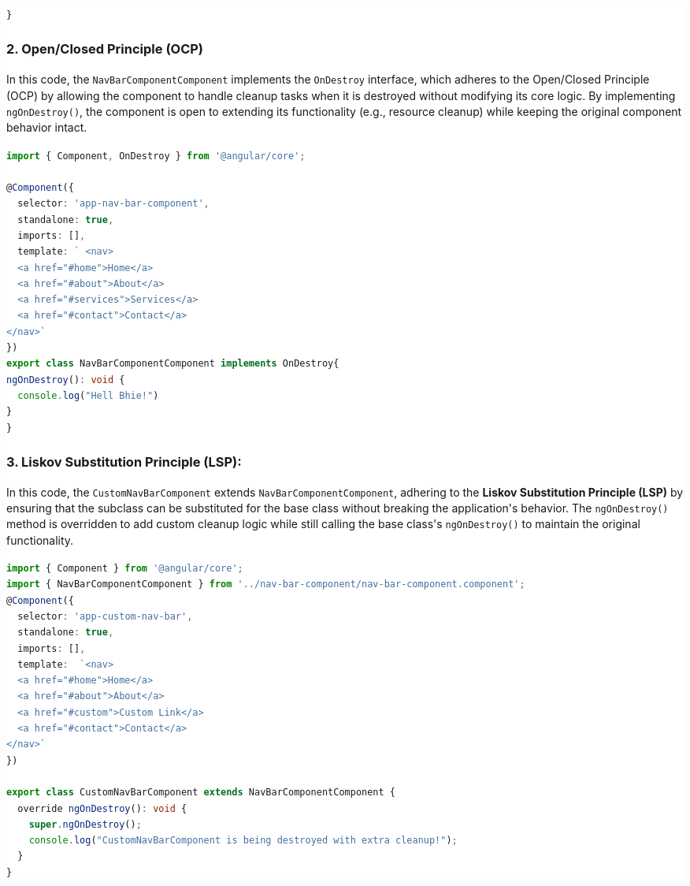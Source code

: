 ```typescript
}
```

### 2\. **Open/Closed Principle (OCP)**

In this code, the `NavBarComponentComponent` implements the `OnDestroy` interface, which adheres to the Open/Closed Principle (OCP) by allowing the component to handle cleanup tasks when it is destroyed without modifying its core logic. By implementing `ngOnDestroy()`, the component is open to extending its functionality (e.g., resource cleanup) while keeping the original component behavior intact.

```typescript
import { Component, OnDestroy } from '@angular/core';

@Component({
  selector: 'app-nav-bar-component',
  standalone: true,
  imports: [],
  template: ` <nav>
  <a href="#home">Home</a>
  <a href="#about">About</a>
  <a href="#services">Services</a>
  <a href="#contact">Contact</a>
</nav>`
})
export class NavBarComponentComponent implements OnDestroy{
ngOnDestroy(): void {
  console.log("Hell Bhie!")
}
}
```

### 3\. **Liskov Substitution Principle (LSP)**:

In this code, the `CustomNavBarComponent` extends `NavBarComponentComponent`, adhering to the **Liskov Substitution Principle (LSP)** by ensuring that the subclass can be substituted for the base class without breaking the application's behavior. The `ngOnDestroy()` method is overridden to add custom cleanup logic while still calling the base class's `ngOnDestroy()` to maintain the original functionality.

```typescript
import { Component } from '@angular/core';
import { NavBarComponentComponent } from '../nav-bar-component/nav-bar-component.component';
@Component({
  selector: 'app-custom-nav-bar',
  standalone: true,
  imports: [],
  template:  `<nav>
  <a href="#home">Home</a>
  <a href="#about">About</a>
  <a href="#custom">Custom Link</a> 
  <a href="#contact">Contact</a>
</nav>`
})

export class CustomNavBarComponent extends NavBarComponentComponent {
  override ngOnDestroy(): void {
    super.ngOnDestroy();
    console.log("CustomNavBarComponent is being destroyed with extra cleanup!");
  }
}
```
